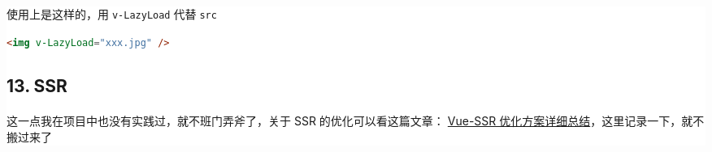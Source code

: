 使用上是这样的，用 `v-LazyLoad` 代替 `src`

```html
<img v-LazyLoad="xxx.jpg" />
```

## 13. SSR

这一点我在项目中也没有实践过，就不班门弄斧了，关于 SSR 的优化可以看这篇文章： [Vue-SSR 优化方案详细总结](https://zhuanlan.zhihu.com/p/93199714)，这里记录一下，就不搬过来了
